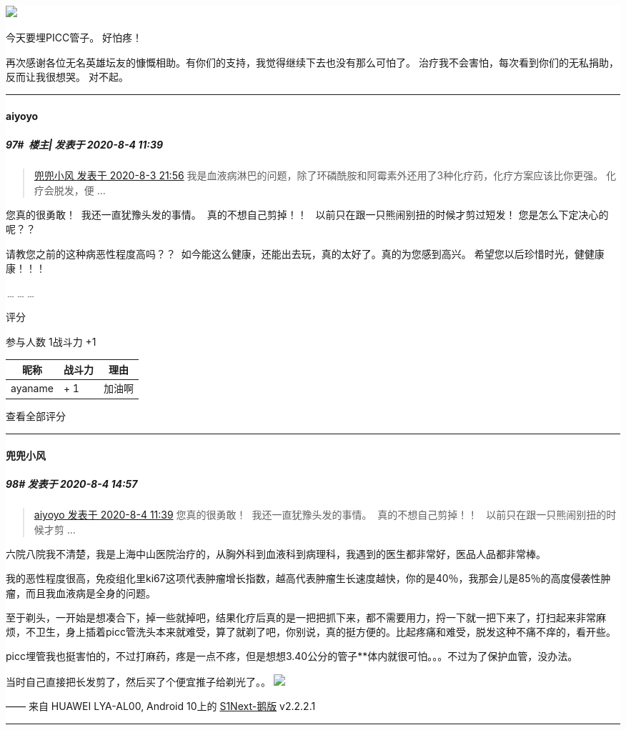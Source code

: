 <img src="https://p.sda1.dev/0/5690e50119b86b25aa837ecdcc7f9dfd/IMG_5321E7F78D12E7E44E7F0ADE8F29B23F.jpeg" referrerpolicy="no-referrer">

今天要埋PICC管子。 好怕疼！

再次感谢各位无名英雄坛友的慷慨相助。有你们的支持，我觉得继续下去也没有那么可怕了。 治疗我不会害怕，每次看到你们的无私捐助，反而让我很想哭。 对不起。

*****

####  aiyoyo  
##### 97#         楼主| 发表于 2020-8-4 11:39

<blockquote><a href="httphttps://bbs.saraba1st.com/2b/forum.php?mod=redirect&amp;goto=findpost&amp;pid=48308767&amp;ptid=1952552" target="_blank">兜兜小风 发表于 2020-8-3 21:56</a>
我是血液病淋巴的问题，除了环磷酰胺和阿霉素外还用了3种化疗药，化疗方案应该比你更强。
化疗会脱发，便 ...</blockquote>
您真的很勇敢！  我还一直犹豫头发的事情。  真的不想自己剪掉！！   以前只在跟一只熊闹别扭的时候才剪过短发！
您是怎么下定决心的呢？？

请教您之前的这种病恶性程度高吗？？  如今能这么健康，还能出去玩，真的太好了。真的为您感到高兴。 希望您以后珍惜时光，健健康康！！！

﹍﹍﹍

评分

 参与人数 1战斗力 +1

|昵称|战斗力|理由|
|----|---|---|
| ayaname| + 1|加油啊|

查看全部评分

*****

####  兜兜小风  
##### 98#       发表于 2020-8-4 14:57

<blockquote><a href="httphttps://bbs.saraba1st.com/2b/forum.php?mod=redirect&amp;goto=findpost&amp;pid=48313120&amp;ptid=1952552" target="_blank">aiyoyo 发表于 2020-8-4 11:39</a>
您真的很勇敢！  我还一直犹豫头发的事情。  真的不想自己剪掉！！   以前只在跟一只熊闹别扭的时候才剪 ...</blockquote>
六院八院我不清楚，我是上海中山医院治疗的，从胸外科到血液科到病理科，我遇到的医生都非常好，医品人品都非常棒。

我的恶性程度很高，免疫组化里ki67这项代表肿瘤增长指数，越高代表肿瘤生长速度越快，你的是40％，我那会儿是85％的高度侵袭性肿瘤，而且我血液病是全身的问题。

至于剃头，一开始是想凑合下，掉一些就掉吧，结果化疗后真的是一把把抓下来，都不需要用力，捋一下就一把下来了，打扫起来非常麻烦，不卫生，身上插着picc管洗头本来就难受，算了就剃了吧，你别说，真的挺方便的。比起疼痛和难受，脱发这种不痛不痒的，看开些。

picc埋管我也挺害怕的，不过打麻药，疼是一点不疼，但是想想3.40公分的管子**体内就很可怕。。。不过为了保护血管，没办法。

当时自己直接把长发剪了，然后买了个便宜推子给剃光了。。
<img src="https://p.sda1.dev/0/90e71be4d3190ff1b871f36cb652324c/IMG_A584EAA3BD9BF8F99F36FE6B99CB97B9.jpeg" referrerpolicy="no-referrer">

—— 来自 HUAWEI LYA-AL00, Android 10上的 [S1Next-鹅版](https://github.com/ykrank/S1-Next/releases) v2.2.2.1

*****
